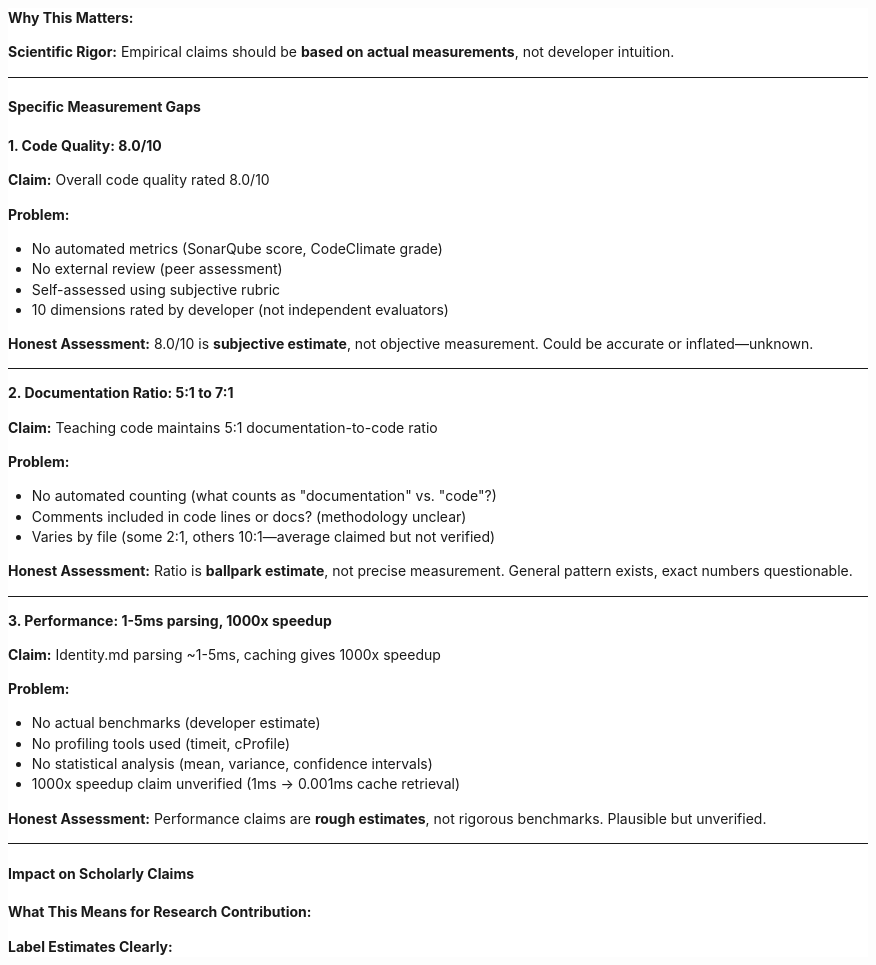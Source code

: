 **Why This Matters:**

**Scientific Rigor:**
Empirical claims should be **based on actual measurements**, not developer intuition.

---

#### Specific Measurement Gaps

**1. Code Quality: 8.0/10**

**Claim:** Overall code quality rated 8.0/10

**Problem:**
- No automated metrics (SonarQube score, CodeClimate grade)
- No external review (peer assessment)
- Self-assessed using subjective rubric
- 10 dimensions rated by developer (not independent evaluators)

**Honest Assessment:** 8.0/10 is **subjective estimate**, not objective measurement. Could be accurate or inflated—unknown.

---

**2. Documentation Ratio: 5:1 to 7:1**

**Claim:** Teaching code maintains 5:1 documentation-to-code ratio

**Problem:**
- No automated counting (what counts as "documentation" vs. "code"?)
- Comments included in code lines or docs? (methodology unclear)
- Varies by file (some 2:1, others 10:1—average claimed but not verified)

**Honest Assessment:** Ratio is **ballpark estimate**, not precise measurement. General pattern exists, exact numbers questionable.

---

**3. Performance: 1-5ms parsing, 1000x speedup**

**Claim:** Identity.md parsing ~1-5ms, caching gives 1000x speedup

**Problem:**
- No actual benchmarks (developer estimate)
- No profiling tools used (timeit, cProfile)
- No statistical analysis (mean, variance, confidence intervals)
- 1000x speedup claim unverified (1ms → 0.001ms cache retrieval)

**Honest Assessment:** Performance claims are **rough estimates**, not rigorous benchmarks. Plausible but unverified.

---

#### Impact on Scholarly Claims

**What This Means for Research Contribution:**

**Label Estimates Clearly:**
